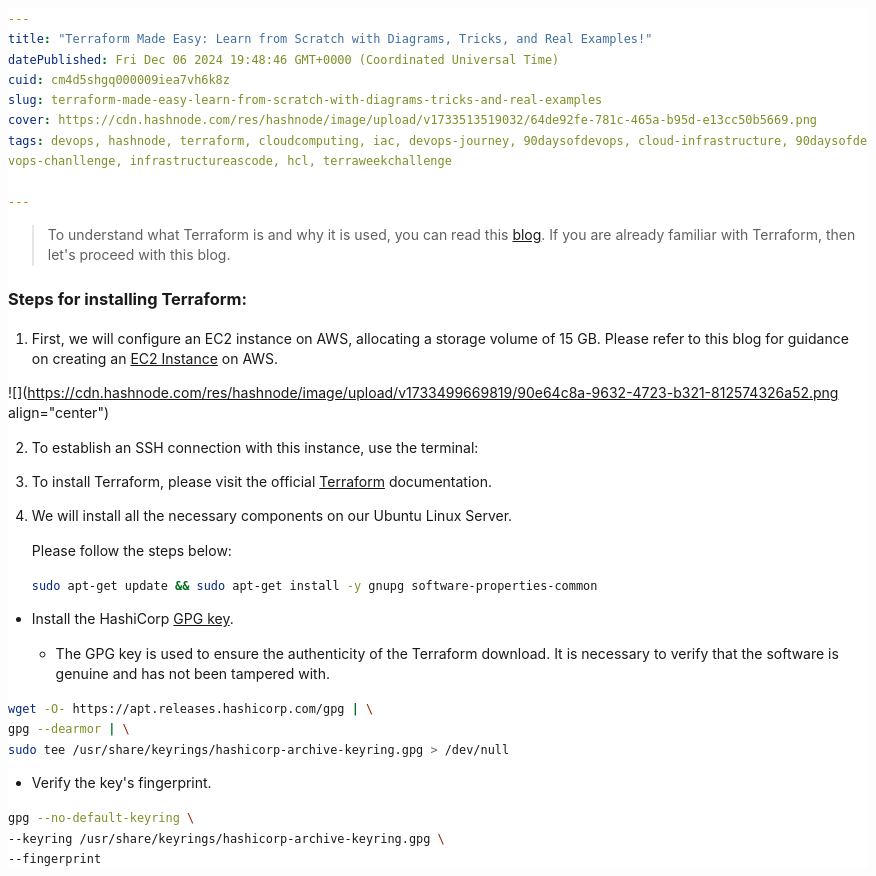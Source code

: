 ```yaml
---
title: "Terraform Made Easy: Learn from Scratch with Diagrams, Tricks, and Real Examples!"
datePublished: Fri Dec 06 2024 19:48:46 GMT+0000 (Coordinated Universal Time)
cuid: cm4d5shgq000009iea7vh6k8z
slug: terraform-made-easy-learn-from-scratch-with-diagrams-tricks-and-real-examples
cover: https://cdn.hashnode.com/res/hashnode/image/upload/v1733513519032/64de92fe-781c-465a-b95d-e13cc50b5669.png
tags: devops, hashnode, terraform, cloudcomputing, iac, devops-journey, 90daysofdevops, cloud-infrastructure, 90daysofdevops-chanllenge, infrastructureascode, hcl, terraweekchallenge

---
```


> To understand what Terraform is and why it is used, you can read this [blog](https://hashnode.com/post/cm4cvrsyq000009jpb8p417x5). If you are already familiar with Terraform, then let's proceed with this blog.

### Steps for installing Terraform:

1. First, we will configure an EC2 instance on AWS, allocating a storage volume of 15 GB. Please refer to this blog for guidance on creating an [EC2 Instance](https://hashnode.com/edit/cm3df80je000609jm20ih7lge) on AWS.
    

![](https://cdn.hashnode.com/res/hashnode/image/upload/v1733499669819/90e64c8a-9632-4723-b321-812574326a52.png align="center")

2. To establish an SSH connection with this instance, use the terminal:
    
3. To install Terraform, please visit the official [Terraform](https://developer.hashicorp.com/terraform/tutorials/aws-get-started/install-cli) documentation.
    
4. We will install all the necessary components on our Ubuntu Linux Server.
    
    Please follow the steps below:
    
    ```bash
    sudo apt-get update && sudo apt-get install -y gnupg software-properties-common
    ```
    

* Install the HashiCorp [GPG key](https://apt.releases.hashicorp.com/gpg).
    
    * The GPG key is used to ensure the authenticity of the Terraform download. It is necessary to verify that the software is genuine and has not been tampered with.
        

```bash
wget -O- https://apt.releases.hashicorp.com/gpg | \
gpg --dearmor | \
sudo tee /usr/share/keyrings/hashicorp-archive-keyring.gpg > /dev/null
```

* Verify the key's fingerprint.
    

```bash
gpg --no-default-keyring \
--keyring /usr/share/keyrings/hashicorp-archive-keyring.gpg \
--fingerprint
```
